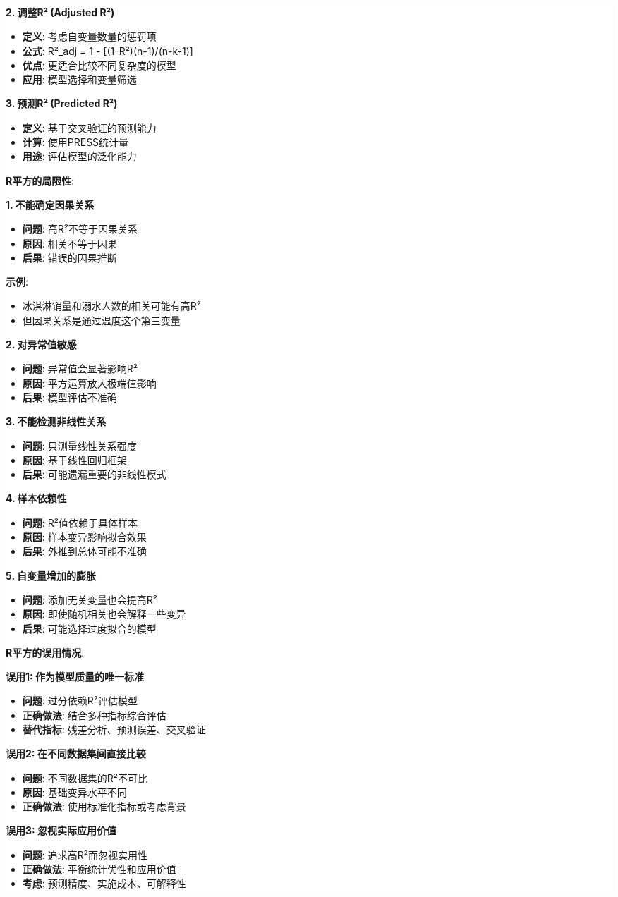 **2. 调整R² (Adjusted R²)**
- **定义**: 考虑自变量数量的惩罚项
- **公式**: R²_adj = 1 - [(1-R²)(n-1)/(n-k-1)]
- **优点**: 更适合比较不同复杂度的模型
- **应用**: 模型选择和变量筛选

**3. 预测R² (Predicted R²)**
- **定义**: 基于交叉验证的预测能力
- **计算**: 使用PRESS统计量
- **用途**: 评估模型的泛化能力

**R平方的局限性**:

**1. 不能确定因果关系**
- **问题**: 高R²不等于因果关系
- **原因**: 相关不等于因果
- **后果**: 错误的因果推断

**示例**:
- 冰淇淋销量和溺水人数的相关可能有高R²
- 但因果关系是通过温度这个第三变量

**2. 对异常值敏感**
- **问题**: 异常值会显著影响R²
- **原因**: 平方运算放大极端值影响
- **后果**: 模型评估不准确

**3. 不能检测非线性关系**
- **问题**: 只测量线性关系强度
- **原因**: 基于线性回归框架
- **后果**: 可能遗漏重要的非线性模式

**4. 样本依赖性**
- **问题**: R²值依赖于具体样本
- **原因**: 样本变异影响拟合效果
- **后果**: 外推到总体可能不准确

**5. 自变量增加的膨胀**
- **问题**: 添加无关变量也会提高R²
- **原因**: 即使随机相关也会解释一些变异
- **后果**: 可能选择过度拟合的模型

**R平方的误用情况**:

**误用1: 作为模型质量的唯一标准**
- **问题**: 过分依赖R²评估模型
- **正确做法**: 结合多种指标综合评估
- **替代指标**: 残差分析、预测误差、交叉验证

**误用2: 在不同数据集间直接比较**
- **问题**: 不同数据集的R²不可比
- **原因**: 基础变异水平不同
- **正确做法**: 使用标准化指标或考虑背景

**误用3: 忽视实际应用价值**
- **问题**: 追求高R²而忽视实用性
- **正确做法**: 平衡统计优性和应用价值
- **考虑**: 预测精度、实施成本、可解释性
